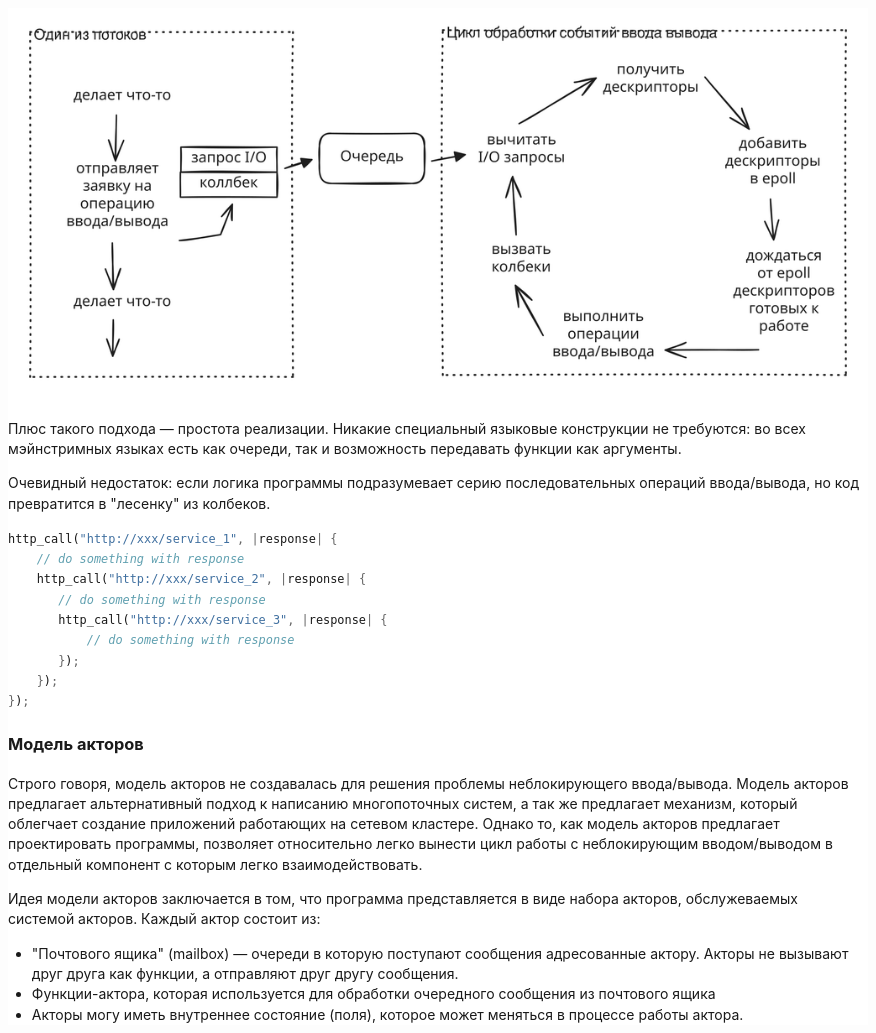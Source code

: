 <img src="../.gitbook/assets/file.excalidraw.svg" alt="" class="gitbook-drawing">

Плюс такого подхода — простота реализации. Никакие специальный языковые конструкции не требуются: во всех мэйнстримных языках есть как очереди, так и возможность передавать функции как аргументы.

Очевидный недостаток: если логика программы подразумевает серию последовательных операций ввода/вывода, но код превратится в "лесенку" из колбеков.

```rust
http_call("http://xxx/service_1", |response| {
    // do something with response
    http_call("http://xxx/service_2", |response| {
       // do something with response
       http_call("http://xxx/service_3", |response| {
           // do something with response
       });
    });
});
```

### Модель акторов

Строго говоря, модель акторов не создавалась для решения проблемы неблокирующего ввода/вывода. Модель акторов предлагает альтернативный подход к написанию многопоточных систем, а так же предлагает механизм, который облегчает создание приложений работающих на сетевом кластере. Однако то, как модель акторов предлагает проектировать программы, позволяет относительно легко вынести цикл работы с неблокирующим вводом/выводом в отдельный компонент с которым легко взаимодействовать.

Идея модели акторов заключается в том, что программа представляется в виде набора акторов, обслужеваемых системой  акторов. Каждый актор состоит из:

* "Почтового ящика" (mailbox) — очереди в которую поступают сообщения адресованные актору. Акторы не вызывают друг друга как функции, а отправляют друг другу сообщения.
* Функции-актора, которая используется для обработки очередного сообщения из почтового ящика
* Акторы могу иметь внутреннее состояние (поля), которое может меняться в процессе работы актора.
